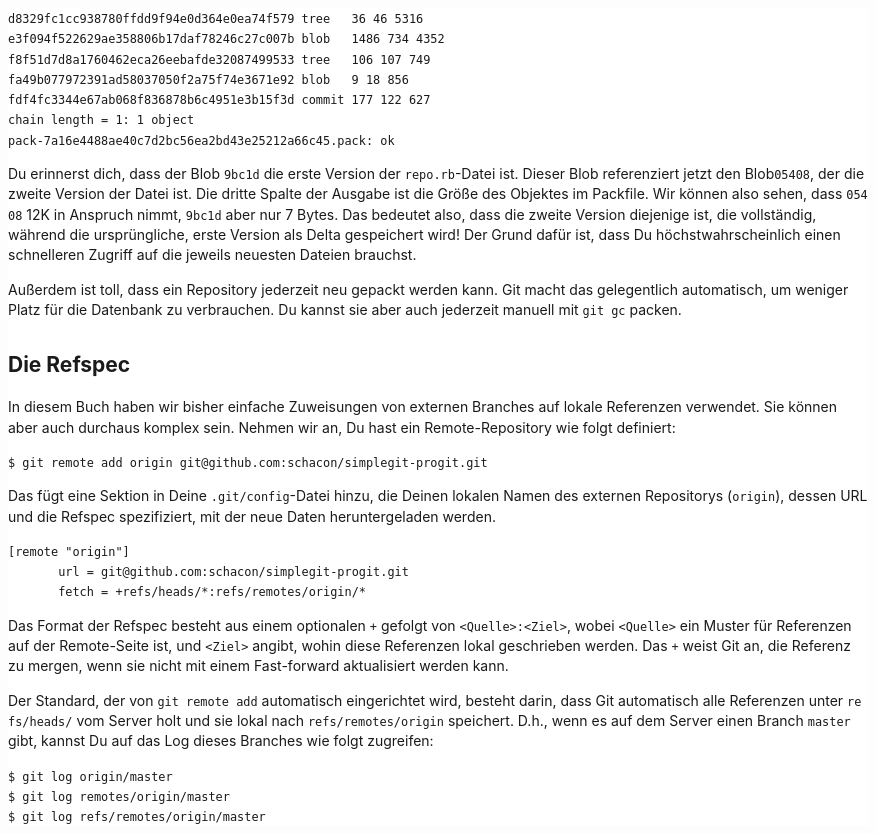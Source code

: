 	d8329fc1cc938780ffdd9f94e0d364e0ea74f579 tree   36 46 5316
	e3f094f522629ae358806b17daf78246c27c007b blob   1486 734 4352
	f8f51d7d8a1760462eca26eebafde32087499533 tree   106 107 749
	fa49b077972391ad58037050f2a75f74e3671e92 blob   9 18 856
	fdf4fc3344e67ab068f836878b6c4951e3b15f3d commit 177 122 627
	chain length = 1: 1 object
	pack-7a16e4488ae40c7d2bc56ea2bd43e25212a66c45.pack: ok



Du erinnerst dich, dass der Blob `9bc1d` die erste Version der `repo.rb`-Datei ist. Dieser Blob referenziert jetzt den  Blob`05408`, der die zweite Version der Datei ist. Die dritte Spalte der Ausgabe ist die Größe des Objektes im Packfile. Wir können also sehen, dass `05408` 12K in Anspruch nimmt, `9bc1d` aber nur 7 Bytes. Das bedeutet also, dass die zweite Version diejenige ist, die vollständig, während die ursprüngliche, erste Version als Delta gespeichert wird! Der Grund dafür ist, dass Du höchstwahrscheinlich einen schnelleren Zugriff auf die jeweils neuesten Dateien brauchst.



Außerdem ist toll, dass ein Repository jederzeit neu gepackt werden kann. Git macht das gelegentlich automatisch, um weniger Platz für die Datenbank zu verbrauchen. Du kannst sie aber auch jederzeit manuell mit `git gc` packen.


## Die Refspec ##




In diesem Buch haben wir bisher einfache Zuweisungen von externen Branches auf lokale Referenzen verwendet. Sie können aber auch durchaus komplex sein. Nehmen wir an, Du hast ein Remote-Repository wie folgt definiert:

	$ git remote add origin git@github.com:schacon/simplegit-progit.git



Das fügt eine Sektion in Deine `.git/config`-Datei hinzu, die Deinen lokalen Namen des externen Repositorys (`origin`), dessen URL und die Refspec spezifiziert, mit der neue Daten heruntergeladen werden.

	[remote "origin"]
	       url = git@github.com:schacon/simplegit-progit.git
	       fetch = +refs/heads/*:refs/remotes/origin/*



Das Format der Refspec besteht aus einem optionalen `+` gefolgt von `<Quelle>:<Ziel>`, wobei `<Quelle>` ein Muster für Referenzen auf der Remote-Seite ist, und `<Ziel>` angibt, wohin diese Referenzen lokal geschrieben werden. Das `+` weist Git an, die Referenz zu mergen, wenn sie nicht mit einem Fast-forward aktualisiert werden kann.



Der Standard, der von `git remote add` automatisch eingerichtet wird, besteht darin, dass Git automatisch alle Referenzen unter `refs/heads/` vom Server holt und sie lokal nach `refs/remotes/origin` speichert. D.h., wenn es auf dem Server einen Branch `master` gibt, kannst Du auf das Log dieses Branches wie folgt zugreifen:

	$ git log origin/master
	$ git log remotes/origin/master
	$ git log refs/remotes/origin/master

